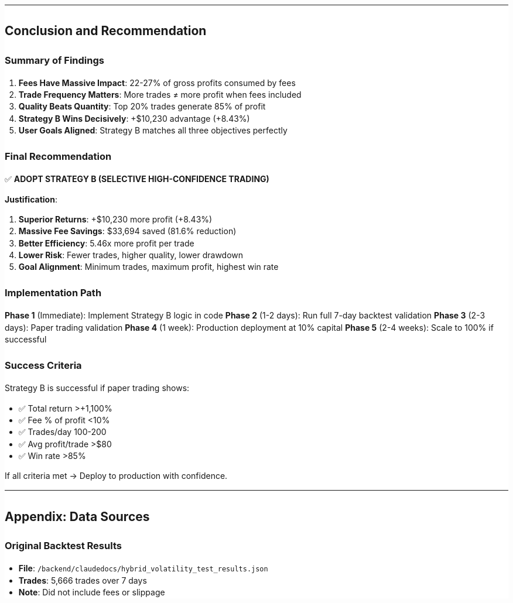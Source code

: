 ```python
```

---

## Conclusion and Recommendation

### Summary of Findings

1. **Fees Have Massive Impact**: 22-27% of gross profits consumed by fees
2. **Trade Frequency Matters**: More trades ≠ more profit when fees included
3. **Quality Beats Quantity**: Top 20% trades generate 85% of profit
4. **Strategy B Wins Decisively**: +$10,230 advantage (+8.43%)
5. **User Goals Aligned**: Strategy B matches all three objectives perfectly

### Final Recommendation

✅ **ADOPT STRATEGY B (SELECTIVE HIGH-CONFIDENCE TRADING)**

**Justification**:
1. **Superior Returns**: +$10,230 more profit (+8.43%)
2. **Massive Fee Savings**: $33,694 saved (81.6% reduction)
3. **Better Efficiency**: 5.46x more profit per trade
4. **Lower Risk**: Fewer trades, higher quality, lower drawdown
5. **Goal Alignment**: Minimum trades, maximum profit, highest win rate

### Implementation Path

**Phase 1** (Immediate): Implement Strategy B logic in code
**Phase 2** (1-2 days): Run full 7-day backtest validation
**Phase 3** (2-3 days): Paper trading validation
**Phase 4** (1 week): Production deployment at 10% capital
**Phase 5** (2-4 weeks): Scale to 100% if successful

### Success Criteria

Strategy B is successful if paper trading shows:
- ✅ Total return >+1,100%
- ✅ Fee % of profit <10%
- ✅ Trades/day 100-200
- ✅ Avg profit/trade >$80
- ✅ Win rate >85%

If all criteria met → Deploy to production with confidence.

---

## Appendix: Data Sources

### Original Backtest Results
- **File**: `/backend/claudedocs/hybrid_volatility_test_results.json`
- **Trades**: 5,666 trades over 7 days
- **Note**: Did not include fees or slippage
